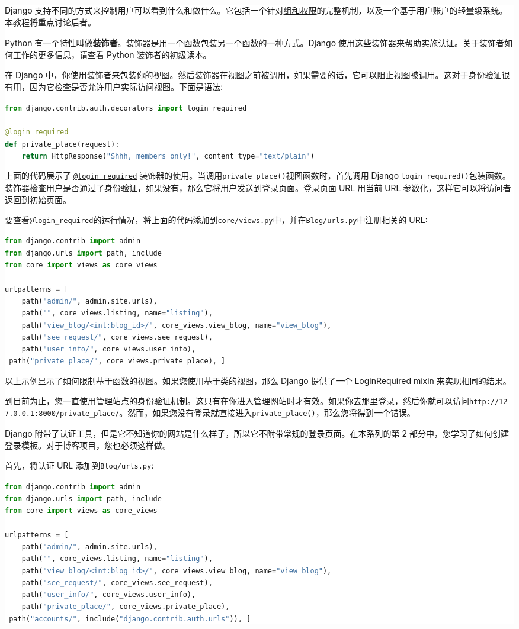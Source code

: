 Django 支持不同的方式来控制用户可以看到什么和做什么。它包括一个针对[组和权限](https://docs.djangoproject.com/en/3.0/topics/auth/default/#permissions-and-authorization)的完整机制，以及一个基于用户账户的轻量级系统。本教程将重点讨论后者。

Python 有一个特性叫做**装饰者**。装饰器是用一个函数包装另一个函数的一种方式。Django 使用这些装饰器来帮助实施认证。关于装饰者如何工作的更多信息，请查看 Python 装饰者的[初级读本。](https://realpython.com/primer-on-python-decorators/)

在 Django 中，你使用装饰者来包装你的视图。然后装饰器在视图之前被调用，如果需要的话，它可以阻止视图被调用。这对于身份验证很有用，因为它检查是否允许用户实际访问视图。下面是语法:

```py
from django.contrib.auth.decorators import login_required

@login_required
def private_place(request):
    return HttpResponse("Shhh, members only!", content_type="text/plain")
```

上面的代码展示了 [`@login_required`](https://docs.djangoproject.com/en/3.1/topics/auth/default/#the-login-required-decorator) 装饰器的使用。当调用`private_place()`视图函数时，首先调用 Django `login_required()`包装函数。装饰器检查用户是否通过了身份验证，如果没有，那么它将用户发送到登录页面。登录页面 URL 用当前 URL 参数化，这样它可以将访问者返回到初始页面。

要查看`@login_required`的运行情况，将上面的代码添加到`core/views.py`中，并在`Blog/urls.py`中注册相关的 URL:

```py
from django.contrib import admin
from django.urls import path, include
from core import views as core_views

urlpatterns = [
    path("admin/", admin.site.urls),
    path("", core_views.listing, name="listing"),
    path("view_blog/<int:blog_id>/", core_views.view_blog, name="view_blog"),
    path("see_request/", core_views.see_request),
    path("user_info/", core_views.user_info),
 path("private_place/", core_views.private_place), ]
```

以上示例显示了如何限制基于函数的视图。如果您使用基于类的视图，那么 Django 提供了一个 [LoginRequired mixin](https://docs.djangoproject.com/en/3.1/topics/auth/default/#the-loginrequired-mixin) 来实现相同的结果。

到目前为止，您一直使用管理站点的身份验证机制。这只有在你进入管理网站时才有效。如果你去那里登录，然后你就可以访问`http://127.0.0.1:8000/private_place/`。然而，如果您没有登录就直接进入`private_place()`，那么您将得到一个错误。

Django 附带了认证工具，但是它不知道你的网站是什么样子，所以它不附带常规的登录页面。在本系列的第 2 部分中，您学习了如何创建登录模板。对于博客项目，您也必须这样做。

首先，将认证 URL 添加到`Blog/urls.py`:

```py
from django.contrib import admin
from django.urls import path, include
from core import views as core_views

urlpatterns = [
    path("admin/", admin.site.urls),
    path("", core_views.listing, name="listing"),
    path("view_blog/<int:blog_id>/", core_views.view_blog, name="view_blog"),
    path("see_request/", core_views.see_request),
    path("user_info/", core_views.user_info),
    path("private_place/", core_views.private_place),
 path("accounts/", include("django.contrib.auth.urls")), ]
```
